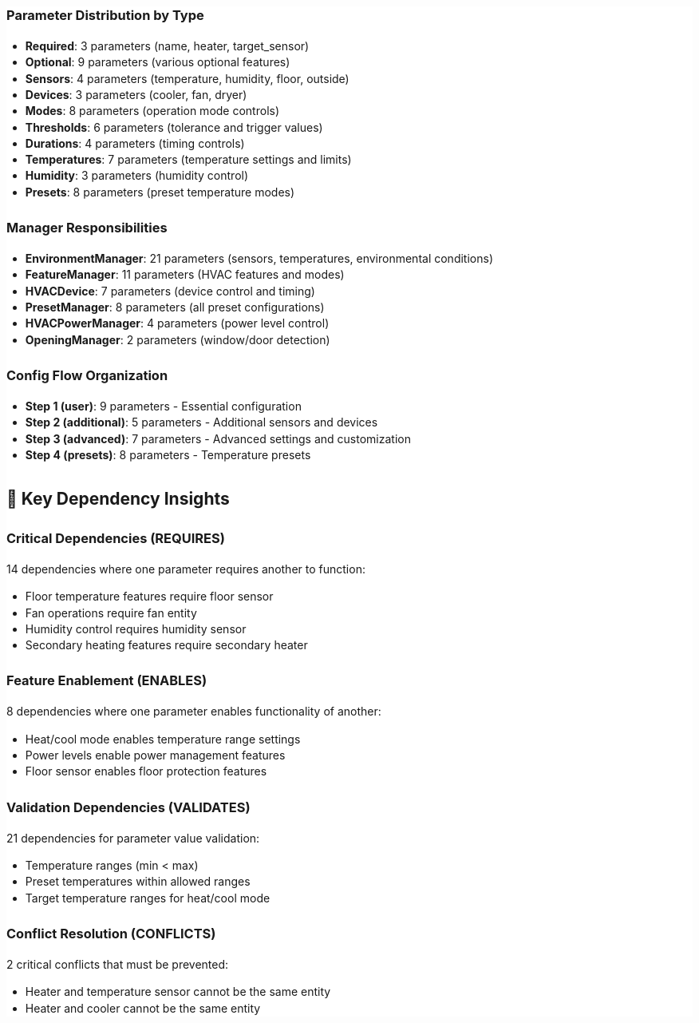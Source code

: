 ### Parameter Distribution by Type
- **Required**: 3 parameters (name, heater, target_sensor)
- **Optional**: 9 parameters (various optional features)
- **Sensors**: 4 parameters (temperature, humidity, floor, outside)
- **Devices**: 3 parameters (cooler, fan, dryer)
- **Modes**: 8 parameters (operation mode controls)
- **Thresholds**: 6 parameters (tolerance and trigger values)
- **Durations**: 4 parameters (timing controls)
- **Temperatures**: 7 parameters (temperature settings and limits)
- **Humidity**: 3 parameters (humidity control)
- **Presets**: 8 parameters (preset temperature modes)

### Manager Responsibilities
- **EnvironmentManager**: 21 parameters (sensors, temperatures, environmental conditions)
- **FeatureManager**: 11 parameters (HVAC features and modes)
- **HVACDevice**: 7 parameters (device control and timing)
- **PresetManager**: 8 parameters (all preset configurations)
- **HVACPowerManager**: 4 parameters (power level control)
- **OpeningManager**: 2 parameters (window/door detection)

### Config Flow Organization
- **Step 1 (user)**: 9 parameters - Essential configuration
- **Step 2 (additional)**: 5 parameters - Additional sensors and devices
- **Step 3 (advanced)**: 7 parameters - Advanced settings and customization
- **Step 4 (presets)**: 8 parameters - Temperature presets

## 🔗 Key Dependency Insights

### Critical Dependencies (REQUIRES)
14 dependencies where one parameter requires another to function:
- Floor temperature features require floor sensor
- Fan operations require fan entity
- Humidity control requires humidity sensor
- Secondary heating features require secondary heater

### Feature Enablement (ENABLES)
8 dependencies where one parameter enables functionality of another:
- Heat/cool mode enables temperature range settings
- Power levels enable power management features
- Floor sensor enables floor protection features

### Validation Dependencies (VALIDATES)
21 dependencies for parameter value validation:
- Temperature ranges (min < max)
- Preset temperatures within allowed ranges
- Target temperature ranges for heat/cool mode

### Conflict Resolution (CONFLICTS)
2 critical conflicts that must be prevented:
- Heater and temperature sensor cannot be the same entity
- Heater and cooler cannot be the same entity
